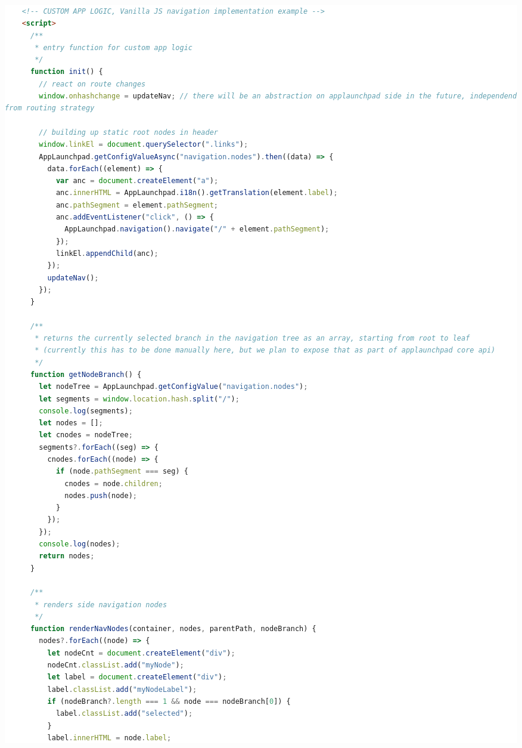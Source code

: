```html
    <!-- CUSTOM APP LOGIC, Vanilla JS navigation implementation example -->
    <script>
      /**
       * entry function for custom app logic
       */
      function init() {
        // react on route changes
        window.onhashchange = updateNav; // there will be an abstraction on applaunchpad side in the future, independend from routing strategy

        // building up static root nodes in header
        window.linkEl = document.querySelector(".links");
        AppLaunchpad.getConfigValueAsync("navigation.nodes").then((data) => {
          data.forEach((element) => {
            var anc = document.createElement("a");
            anc.innerHTML = AppLaunchpad.i18n().getTranslation(element.label);
            anc.pathSegment = element.pathSegment;
            anc.addEventListener("click", () => {
              AppLaunchpad.navigation().navigate("/" + element.pathSegment);
            });
            linkEl.appendChild(anc);
          });
          updateNav();
        });
      }
​
      /**
       * returns the currently selected branch in the navigation tree as an array, starting from root to leaf
       * (currently this has to be done manually here, but we plan to expose that as part of applaunchpad core api)
       */
      function getNodeBranch() {
        let nodeTree = AppLaunchpad.getConfigValue("navigation.nodes");
        let segments = window.location.hash.split("/");
        console.log(segments);
        let nodes = [];
        let cnodes = nodeTree;
        segments?.forEach((seg) => {
          cnodes.forEach((node) => {
            if (node.pathSegment === seg) {
              cnodes = node.children;
              nodes.push(node);
            }
          });
        });
        console.log(nodes);
        return nodes;
      }
​
      /**
       * renders side navigation nodes
       */
      function renderNavNodes(container, nodes, parentPath, nodeBranch) {
        nodes?.forEach((node) => {
          let nodeCnt = document.createElement("div");
          nodeCnt.classList.add("myNode");
          let label = document.createElement("div");
          label.classList.add("myNodeLabel");
          if (nodeBranch?.length === 1 && node === nodeBranch[0]) {
            label.classList.add("selected");
          }
          label.innerHTML = node.label;
```